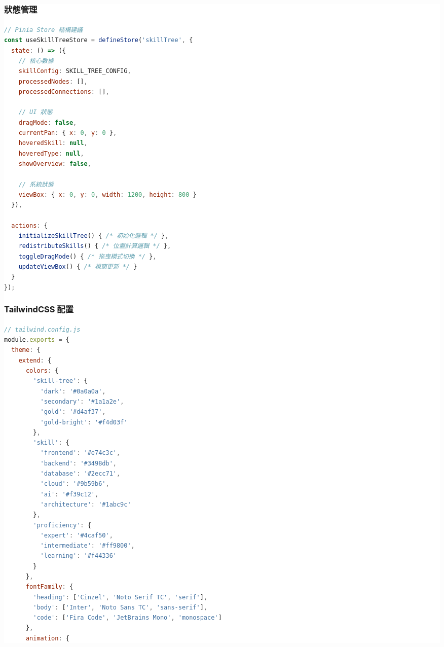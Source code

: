 
### 狀態管理
```javascript
// Pinia Store 結構建議
const useSkillTreeStore = defineStore('skillTree', {
  state: () => ({
    // 核心數據
    skillConfig: SKILL_TREE_CONFIG,
    processedNodes: [],
    processedConnections: [],
    
    // UI 狀態
    dragMode: false,
    currentPan: { x: 0, y: 0 },
    hoveredSkill: null,
    hoveredType: null,
    showOverview: false,
    
    // 系統狀態
    viewBox: { x: 0, y: 0, width: 1200, height: 800 }
  }),
  
  actions: {
    initializeSkillTree() { /* 初始化邏輯 */ },
    redistributeSkills() { /* 位置計算邏輯 */ },
    toggleDragMode() { /* 拖曳模式切換 */ },
    updateViewBox() { /* 視窗更新 */ }
  }
});
```

### TailwindCSS 配置
```javascript
// tailwind.config.js
module.exports = {
  theme: {
    extend: {
      colors: {
        'skill-tree': {
          'dark': '#0a0a0a',
          'secondary': '#1a1a2e',
          'gold': '#d4af37',
          'gold-bright': '#f4d03f'
        },
        'skill': {
          'frontend': '#e74c3c',
          'backend': '#3498db',
          'database': '#2ecc71',
          'cloud': '#9b59b6',
          'ai': '#f39c12',
          'architecture': '#1abc9c'
        },
        'proficiency': {
          'expert': '#4caf50',
          'intermediate': '#ff9800',
          'learning': '#f44336'
        }
      },
      fontFamily: {
        'heading': ['Cinzel', 'Noto Serif TC', 'serif'],
        'body': ['Inter', 'Noto Sans TC', 'sans-serif'],
        'code': ['Fira Code', 'JetBrains Mono', 'monospace']
      },
      animation: {
```